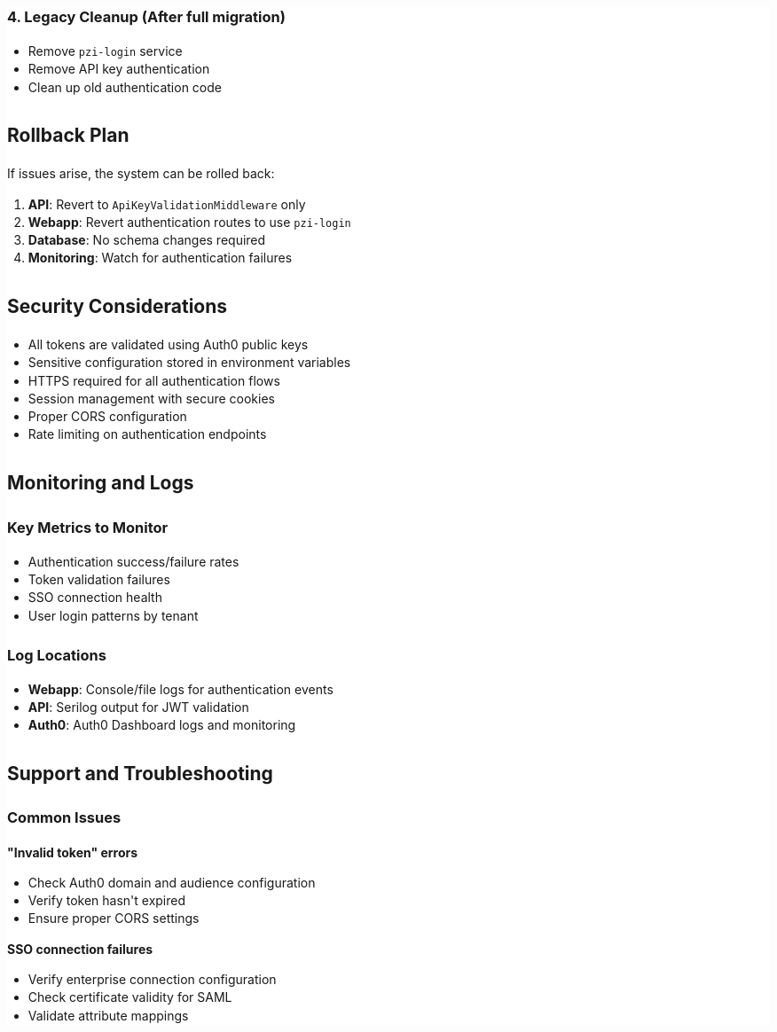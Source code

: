 ### 4. Legacy Cleanup (After full migration)
- Remove `pzi-login` service
- Remove API key authentication
- Clean up old authentication code

## Rollback Plan

If issues arise, the system can be rolled back:

1. **API**: Revert to `ApiKeyValidationMiddleware` only
2. **Webapp**: Revert authentication routes to use `pzi-login`
3. **Database**: No schema changes required
4. **Monitoring**: Watch for authentication failures

## Security Considerations

- All tokens are validated using Auth0 public keys
- Sensitive configuration stored in environment variables
- HTTPS required for all authentication flows
- Session management with secure cookies
- Proper CORS configuration
- Rate limiting on authentication endpoints

## Monitoring and Logs

### Key Metrics to Monitor
- Authentication success/failure rates
- Token validation failures
- SSO connection health
- User login patterns by tenant

### Log Locations
- **Webapp**: Console/file logs for authentication events
- **API**: Serilog output for JWT validation
- **Auth0**: Auth0 Dashboard logs and monitoring

## Support and Troubleshooting

### Common Issues

**"Invalid token" errors**
- Check Auth0 domain and audience configuration
- Verify token hasn't expired
- Ensure proper CORS settings

**SSO connection failures**
- Verify enterprise connection configuration
- Check certificate validity for SAML
- Validate attribute mappings

